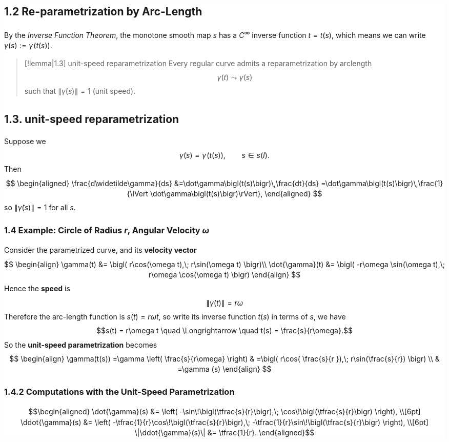 ## 1.2 Re-parametrization by Arc-Length

By the *Inverse Function Theorem*, the monotone smooth map $s$ has a $C^\infty$ inverse function $t=t(s)$, which means we can write $\gamma(s):=\gamma\!\big(t(s)\big)$.

> [!lemma|1.3] unit-speed reparametrization
> Every regular curve admits a reparametrization by arclength
> $$\gamma(t) \leadsto \gamma(s)$$
> such that $\|\dot{\gamma}(s)\|=1$ (unit speed).

## 1.3. **unit-speed reparametrization**

Suppose we 
$$
\widetilde\gamma(s)=\gamma\!\bigl(t(s)\bigr),\qquad s\in s(I).
$$
Then
$$
\begin{aligned}
\frac{d\widetilde\gamma}{ds}
&=\dot\gamma\bigl(t(s)\bigr)\,\frac{dt}{ds}
=\dot\gamma\bigl(t(s)\bigr)\,\frac{1}{\lVert \dot\gamma\bigl(t(s)\bigr)\rVert},
\end{aligned}
$$
so $\lVert \widetilde\gamma(s)\rVert=1$ for all $s$.


### 1.4 Example: Circle of Radius $r$, Angular Velocity $\omega$

Consider the parametrized curve, and its **velocity vector** 
$$
\begin{align}
\gamma(t) &= \bigl( r\cos(\omega t),\; r\sin(\omega t) \bigr)\\
\dot{\gamma}(t) &= \bigl( -r\omega \sin(\omega t),\; r\omega \cos(\omega t) \bigr)
\end{align}
$$
Hence the **speed** is
$$
\|\dot{\gamma}(t)\| = r\omega
$$
Therefore the arc-length function is $s(t)=r\omega t$, so write its inverse function $t(s)$ in terms of $s$, we have
$$s(t) = r\omega t \quad \Longrightarrow \quad t(s) = \frac{s}{r\omega}.$$
So the **unit-speed parametrization** becomes
$$
\begin{align}
\gamma(t(s))  =\gamma \left( \frac{s}{r\omega} \right)   & =\bigl( r\cos( \frac{s}{r }),\; r\sin(\frac{s}{r}) \bigr) \\
 & =\gamma (s)
\end{align}
$$
### 1.4.2 Computations with the Unit-Speed Parametrization
$$\begin{aligned}
\dot{\gamma}(s) &= \left( -\sin\!\bigl(\tfrac{s}{r}\bigr),\; \cos\!\bigl(\tfrac{s}{r}\bigr) \right), \\[6pt]
\ddot{\gamma}(s) &= \left( -\tfrac{1}{r}\cos\!\bigl(\tfrac{s}{r}\bigr),\; -\tfrac{1}{r}\sin\!\bigl(\tfrac{s}{r}\bigr) \right), \\[6pt]
\|\ddot{\gamma}(s)\| &= \tfrac{1}{r}.
\end{aligned}$$
